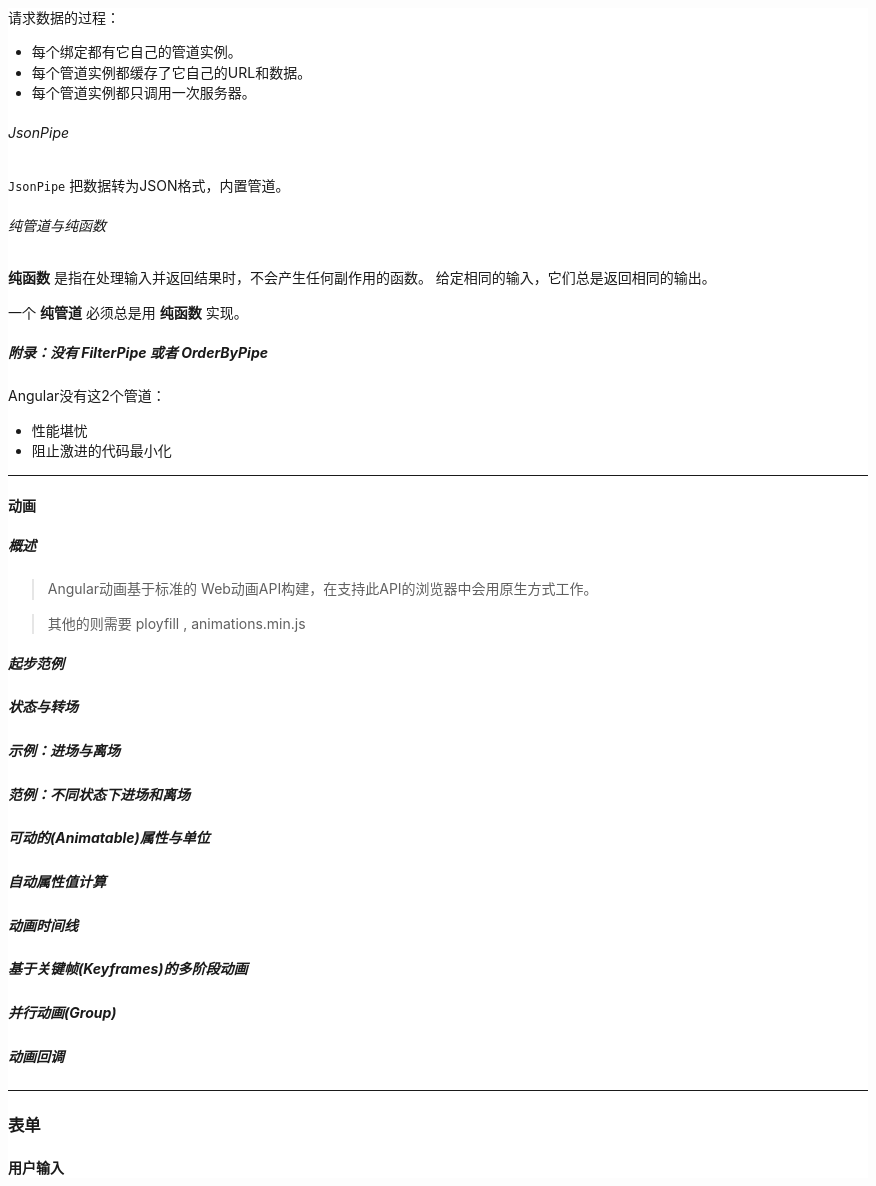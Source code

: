 请求数据的过程：
- 每个绑定都有它自己的管道实例。
- 每个管道实例都缓存了它自己的URL和数据。
- 每个管道实例都只调用一次服务器。


###### JsonPipe
` JsonPipe ` 把数据转为JSON格式，内置管道。

###### 纯管道与纯函数
**纯函数** 是指在处理输入并返回结果时，不会产生任何副作用的函数。 给定相同的输入，它们总是返回相同的输出。

一个 **纯管道** 必须总是用 **纯函数** 实现。

##### 附录：没有 *FilterPipe* 或者 *OrderByPipe*

Angular没有这2个管道：
- 性能堪忧
- 阻止激进的代码最小化


***
#### 动画
##### 概述

 > Angular动画基于标准的 Web动画API构建，在支持此API的浏览器中会用原生方式工作。

> 其他的则需要 ployfill , animations.min.js


##### 起步范例

##### 状态与转场

##### 示例：进场与离场

##### 范例：不同状态下进场和离场


##### 可动的(Animatable)属性与单位


##### 自动属性值计算

##### 动画时间线

##### 基于关键帧(Keyframes)的多阶段动画

##### 并行动画(Group)


##### 动画回调



***
### 表单
#### 用户输入
